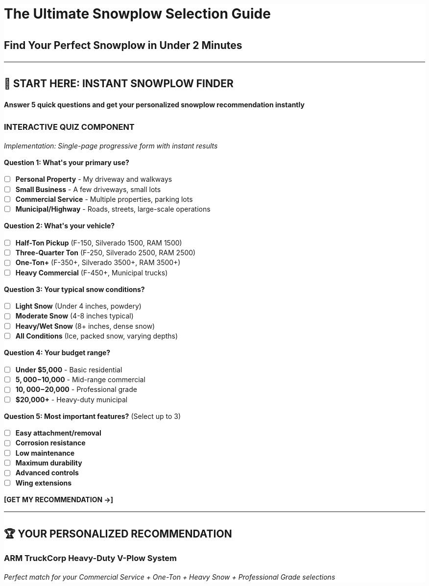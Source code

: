 # The Ultimate Snowplow Selection Guide
## Find Your Perfect Snowplow in Under 2 Minutes

---

## 🎯 START HERE: INSTANT SNOWPLOW FINDER

**Answer 5 quick questions and get your personalized snowplow recommendation instantly**

### INTERACTIVE QUIZ COMPONENT
*Implementation: Single-page progressive form with instant results*

**Question 1: What's your primary use?**
- [ ] **Personal Property** - My driveway and walkways
- [ ] **Small Business** - A few driveways, small lots  
- [ ] **Commercial Service** - Multiple properties, parking lots
- [ ] **Municipal/Highway** - Roads, streets, large-scale operations

**Question 2: What's your vehicle?**
- [ ] **Half-Ton Pickup** (F-150, Silverado 1500, RAM 1500)
- [ ] **Three-Quarter Ton** (F-250, Silverado 2500, RAM 2500) 
- [ ] **One-Ton+** (F-350+, Silverado 3500+, RAM 3500+)
- [ ] **Heavy Commercial** (F-450+, Municipal trucks)

**Question 3: Your typical snow conditions?**
- [ ] **Light Snow** (Under 4 inches, powdery)
- [ ] **Moderate Snow** (4-8 inches typical)
- [ ] **Heavy/Wet Snow** (8+ inches, dense snow)
- [ ] **All Conditions** (Ice, packed snow, varying depths)

**Question 4: Your budget range?**
- [ ] **Under $5,000** - Basic residential
- [ ] **$5,000-$10,000** - Mid-range commercial  
- [ ] **$10,000-$20,000** - Professional grade
- [ ] **$20,000+** - Heavy-duty municipal

**Question 5: Most important features?** (Select up to 3)
- [ ] **Easy attachment/removal**
- [ ] **Corrosion resistance** 
- [ ] **Low maintenance**
- [ ] **Maximum durability**
- [ ] **Advanced controls**
- [ ] **Wing extensions**

**[GET MY RECOMMENDATION →]**

---

## 🏆 YOUR PERSONALIZED RECOMMENDATION

### **ARM TruckCorp Heavy-Duty V-Plow System**
*Perfect match for your Commercial Service + One-Ton + Heavy Snow + Professional Grade selections*
